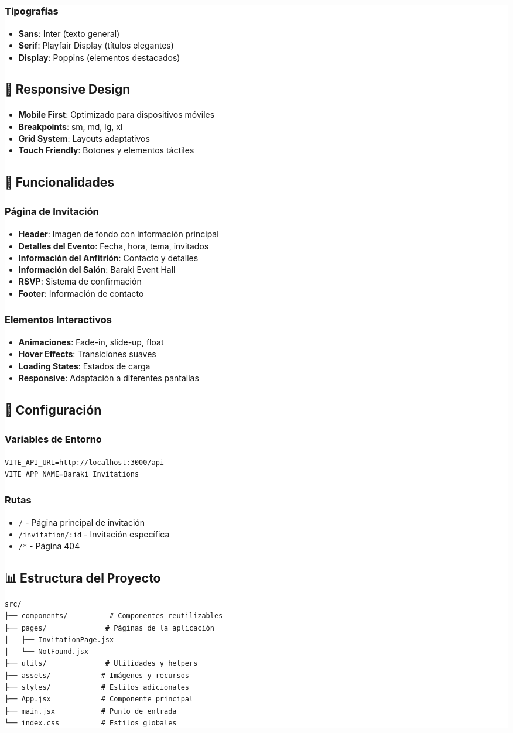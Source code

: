 ### Tipografías
- **Sans**: Inter (texto general)
- **Serif**: Playfair Display (títulos elegantes)
- **Display**: Poppins (elementos destacados)

## 📱 Responsive Design

- **Mobile First**: Optimizado para dispositivos móviles
- **Breakpoints**: sm, md, lg, xl
- **Grid System**: Layouts adaptativos
- **Touch Friendly**: Botones y elementos táctiles

## 🎯 Funcionalidades

### Página de Invitación
- **Header**: Imagen de fondo con información principal
- **Detalles del Evento**: Fecha, hora, tema, invitados
- **Información del Anfitrión**: Contacto y detalles
- **Información del Salón**: Baraki Event Hall
- **RSVP**: Sistema de confirmación
- **Footer**: Información de contacto

### Elementos Interactivos
- **Animaciones**: Fade-in, slide-up, float
- **Hover Effects**: Transiciones suaves
- **Loading States**: Estados de carga
- **Responsive**: Adaptación a diferentes pantallas

## 🔧 Configuración

### Variables de Entorno
```env
VITE_API_URL=http://localhost:3000/api
VITE_APP_NAME=Baraki Invitations
```

### Rutas
- `/` - Página principal de invitación
- `/invitation/:id` - Invitación específica
- `/*` - Página 404

## 📊 Estructura del Proyecto

```
src/
├── components/          # Componentes reutilizables
├── pages/              # Páginas de la aplicación
│   ├── InvitationPage.jsx
│   └── NotFound.jsx
├── utils/              # Utilidades y helpers
├── assets/            # Imágenes y recursos
├── styles/            # Estilos adicionales
├── App.jsx            # Componente principal
├── main.jsx           # Punto de entrada
└── index.css          # Estilos globales
```
